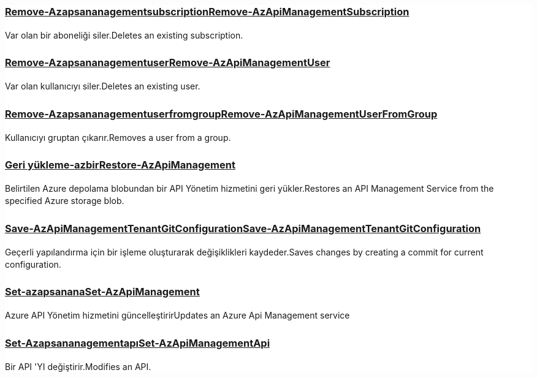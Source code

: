 ### [<span data-ttu-id="8373a-288">Remove-Azapsananagementsubscription</span><span class="sxs-lookup"><span data-stu-id="8373a-288">Remove-AzApiManagementSubscription</span></span>](Remove-AzApiManagementSubscription.md)
<span data-ttu-id="8373a-289">Var olan bir aboneliği siler.</span><span class="sxs-lookup"><span data-stu-id="8373a-289">Deletes an existing subscription.</span></span>

### [<span data-ttu-id="8373a-290">Remove-Azapsananagementuser</span><span class="sxs-lookup"><span data-stu-id="8373a-290">Remove-AzApiManagementUser</span></span>](Remove-AzApiManagementUser.md)
<span data-ttu-id="8373a-291">Var olan kullanıcıyı siler.</span><span class="sxs-lookup"><span data-stu-id="8373a-291">Deletes an existing user.</span></span>

### [<span data-ttu-id="8373a-292">Remove-Azapsananagementuserfromgroup</span><span class="sxs-lookup"><span data-stu-id="8373a-292">Remove-AzApiManagementUserFromGroup</span></span>](Remove-AzApiManagementUserFromGroup.md)
<span data-ttu-id="8373a-293">Kullanıcıyı gruptan çıkarır.</span><span class="sxs-lookup"><span data-stu-id="8373a-293">Removes a user from a group.</span></span>

### [<span data-ttu-id="8373a-294">Geri yükleme-azbir</span><span class="sxs-lookup"><span data-stu-id="8373a-294">Restore-AzApiManagement</span></span>](Restore-AzApiManagement.md)
<span data-ttu-id="8373a-295">Belirtilen Azure depolama blobundan bir API Yönetim hizmetini geri yükler.</span><span class="sxs-lookup"><span data-stu-id="8373a-295">Restores an API Management Service from the specified Azure storage blob.</span></span>

### [<span data-ttu-id="8373a-296">Save-AzApiManagementTenantGitConfiguration</span><span class="sxs-lookup"><span data-stu-id="8373a-296">Save-AzApiManagementTenantGitConfiguration</span></span>](Save-AzApiManagementTenantGitConfiguration.md)
<span data-ttu-id="8373a-297">Geçerli yapılandırma için bir işleme oluşturarak değişiklikleri kaydeder.</span><span class="sxs-lookup"><span data-stu-id="8373a-297">Saves changes by creating a commit for current configuration.</span></span>

### [<span data-ttu-id="8373a-298">Set-azapsanana</span><span class="sxs-lookup"><span data-stu-id="8373a-298">Set-AzApiManagement</span></span>](Set-AzApiManagement.md)
<span data-ttu-id="8373a-299">Azure API Yönetim hizmetini güncelleştirir</span><span class="sxs-lookup"><span data-stu-id="8373a-299">Updates an Azure Api Management service</span></span>

### [<span data-ttu-id="8373a-300">Set-Azapsananagementapı</span><span class="sxs-lookup"><span data-stu-id="8373a-300">Set-AzApiManagementApi</span></span>](Set-AzApiManagementApi.md)
<span data-ttu-id="8373a-301">Bir API 'YI değiştirir.</span><span class="sxs-lookup"><span data-stu-id="8373a-301">Modifies an API.</span></span>
